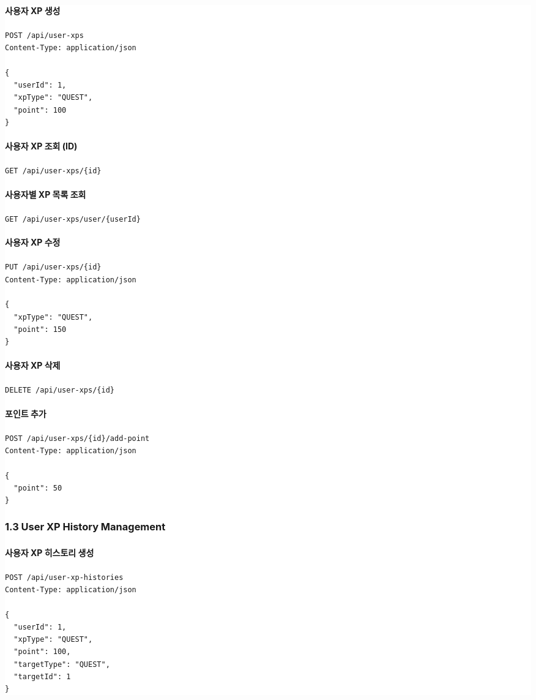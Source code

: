 #### 사용자 XP 생성
```
POST /api/user-xps
Content-Type: application/json

{
  "userId": 1,
  "xpType": "QUEST",
  "point": 100
}
```

#### 사용자 XP 조회 (ID)
```
GET /api/user-xps/{id}
```

#### 사용자별 XP 목록 조회
```
GET /api/user-xps/user/{userId}
```

#### 사용자 XP 수정
```
PUT /api/user-xps/{id}
Content-Type: application/json

{
  "xpType": "QUEST",
  "point": 150
}
```

#### 사용자 XP 삭제
```
DELETE /api/user-xps/{id}
```

#### 포인트 추가
```
POST /api/user-xps/{id}/add-point
Content-Type: application/json

{
  "point": 50
}
```

### 1.3 User XP History Management

#### 사용자 XP 히스토리 생성
```
POST /api/user-xp-histories
Content-Type: application/json

{
  "userId": 1,
  "xpType": "QUEST",
  "point": 100,
  "targetType": "QUEST",
  "targetId": 1
}
```
